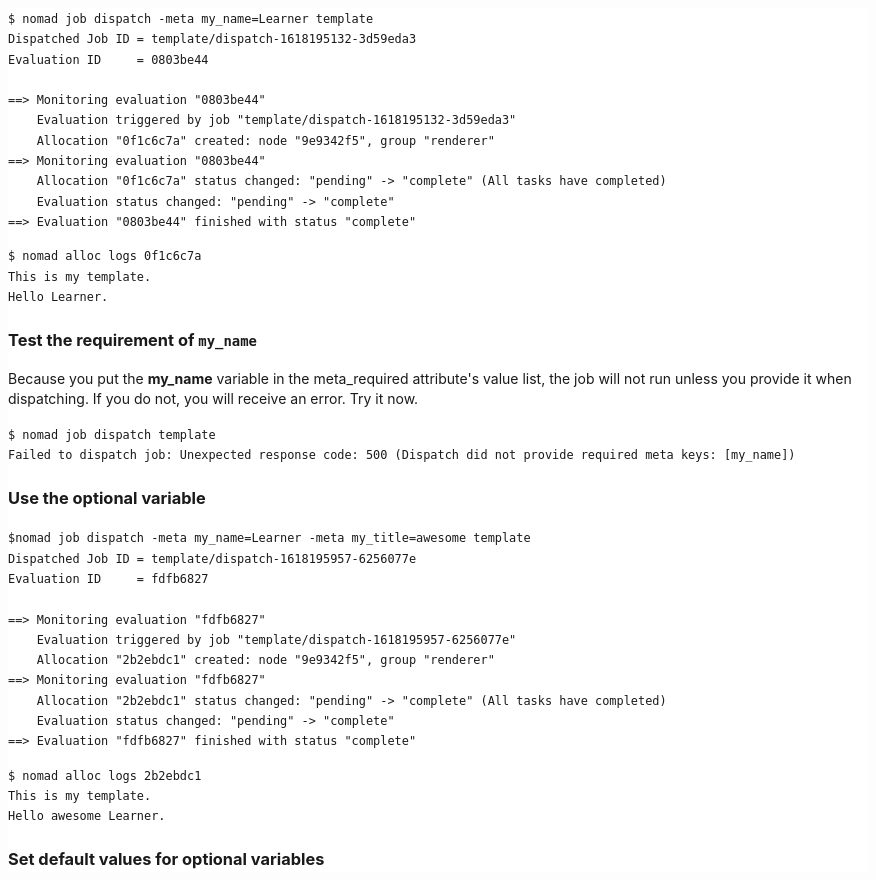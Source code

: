 ```shell-session
$ nomad job dispatch -meta my_name=Learner template
Dispatched Job ID = template/dispatch-1618195132-3d59eda3
Evaluation ID     = 0803be44

==> Monitoring evaluation "0803be44"
    Evaluation triggered by job "template/dispatch-1618195132-3d59eda3"
    Allocation "0f1c6c7a" created: node "9e9342f5", group "renderer"
==> Monitoring evaluation "0803be44"
    Allocation "0f1c6c7a" status changed: "pending" -> "complete" (All tasks have completed)
    Evaluation status changed: "pending" -> "complete"
==> Evaluation "0803be44" finished with status "complete"
```

```shell-session
$ nomad alloc logs 0f1c6c7a
This is my template.
Hello Learner.
```

### Test the requirement of `my_name`

Because you put the **my_name** variable in the meta_required attribute's value list, the job will not run unless you provide it when dispatching. If you do not, you will receive an error. Try it now.

```shell-session
$ nomad job dispatch template
Failed to dispatch job: Unexpected response code: 500 (Dispatch did not provide required meta keys: [my_name])
```

### Use the optional variable

```shell-session
$nomad job dispatch -meta my_name=Learner -meta my_title=awesome template
Dispatched Job ID = template/dispatch-1618195957-6256077e
Evaluation ID     = fdfb6827

==> Monitoring evaluation "fdfb6827"
    Evaluation triggered by job "template/dispatch-1618195957-6256077e"
    Allocation "2b2ebdc1" created: node "9e9342f5", group "renderer"
==> Monitoring evaluation "fdfb6827"
    Allocation "2b2ebdc1" status changed: "pending" -> "complete" (All tasks have completed)
    Evaluation status changed: "pending" -> "complete"
==> Evaluation "fdfb6827" finished with status "complete"
```

```shell-session
$ nomad alloc logs 2b2ebdc1
This is my template.
Hello awesome Learner.
```

### Set default values for optional variables
